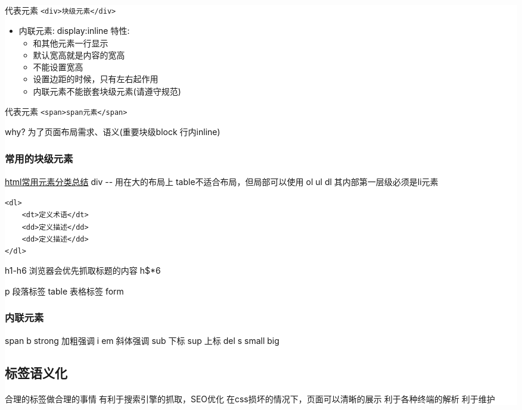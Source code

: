 代表元素 `<div>块级元素</div>`

- 内联元素: display:inline
特性:
    - 和其他元素一行显示
    - 默认宽高就是内容的宽高
    - 不能设置宽高
    - 设置边距的时候，只有左右起作用
    - 内联元素不能嵌套块级元素(请遵守规范)

代表元素 `<span>span元素</span>`
    

why? 
为了页面布局需求、语义(重要块级block 行内inline)


### 常用的块级元素
[html常用元素分类总结](http://www.zhufengpeixun.com/qianduanjishuziliao/qianduanCSSziliao/2016-06-29/456.html)
div -- 用在大的布局上 
table不适合布局，但局部可以使用
ol ul dl 其内部第一层级必须是li元素 
```
<dl>
    <dt>定义术语</dt>
    <dd>定义描述</dd>
    <dd>定义描述</dd>
</dl>
```

h1-h6 浏览器会优先抓取标题的内容
h$*6 

p 段落标签 
table 表格标签
form 


### 内联元素
span
b
strong 加粗强调
i
em 斜体强调
sub 下标
sup 上标
del
s
small
big

## 标签语义化
合理的标签做合理的事情
有利于搜索引擎的抓取，SEO优化
在css损坏的情况下，页面可以清晰的展示
利于各种终端的解析
利于维护
